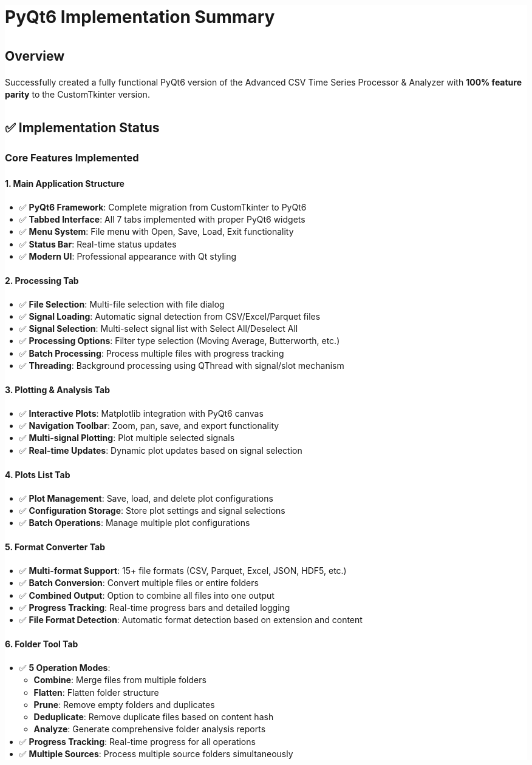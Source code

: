 # PyQt6 Implementation Summary

## Overview

Successfully created a fully functional PyQt6 version of the Advanced CSV Time Series Processor & Analyzer with **100% feature parity** to the CustomTkinter version.

## ✅ Implementation Status

### Core Features Implemented

#### 1. **Main Application Structure**
- ✅ **PyQt6 Framework**: Complete migration from CustomTkinter to PyQt6
- ✅ **Tabbed Interface**: All 7 tabs implemented with proper PyQt6 widgets
- ✅ **Menu System**: File menu with Open, Save, Load, Exit functionality
- ✅ **Status Bar**: Real-time status updates
- ✅ **Modern UI**: Professional appearance with Qt styling

#### 2. **Processing Tab**
- ✅ **File Selection**: Multi-file selection with file dialog
- ✅ **Signal Loading**: Automatic signal detection from CSV/Excel/Parquet files
- ✅ **Signal Selection**: Multi-select signal list with Select All/Deselect All
- ✅ **Processing Options**: Filter type selection (Moving Average, Butterworth, etc.)
- ✅ **Batch Processing**: Process multiple files with progress tracking
- ✅ **Threading**: Background processing using QThread with signal/slot mechanism

#### 3. **Plotting & Analysis Tab**
- ✅ **Interactive Plots**: Matplotlib integration with PyQt6 canvas
- ✅ **Navigation Toolbar**: Zoom, pan, save, and export functionality
- ✅ **Multi-signal Plotting**: Plot multiple selected signals
- ✅ **Real-time Updates**: Dynamic plot updates based on signal selection

#### 4. **Plots List Tab**
- ✅ **Plot Management**: Save, load, and delete plot configurations
- ✅ **Configuration Storage**: Store plot settings and signal selections
- ✅ **Batch Operations**: Manage multiple plot configurations

#### 5. **Format Converter Tab**
- ✅ **Multi-format Support**: 15+ file formats (CSV, Parquet, Excel, JSON, HDF5, etc.)
- ✅ **Batch Conversion**: Convert multiple files or entire folders
- ✅ **Combined Output**: Option to combine all files into one output
- ✅ **Progress Tracking**: Real-time progress bars and detailed logging
- ✅ **File Format Detection**: Automatic format detection based on extension and content

#### 6. **Folder Tool Tab**
- ✅ **5 Operation Modes**:
  - **Combine**: Merge files from multiple folders
  - **Flatten**: Flatten folder structure
  - **Prune**: Remove empty folders and duplicates
  - **Deduplicate**: Remove duplicate files based on content hash
  - **Analyze**: Generate comprehensive folder analysis reports
- ✅ **Progress Tracking**: Real-time progress for all operations
- ✅ **Multiple Sources**: Process multiple source folders simultaneously
